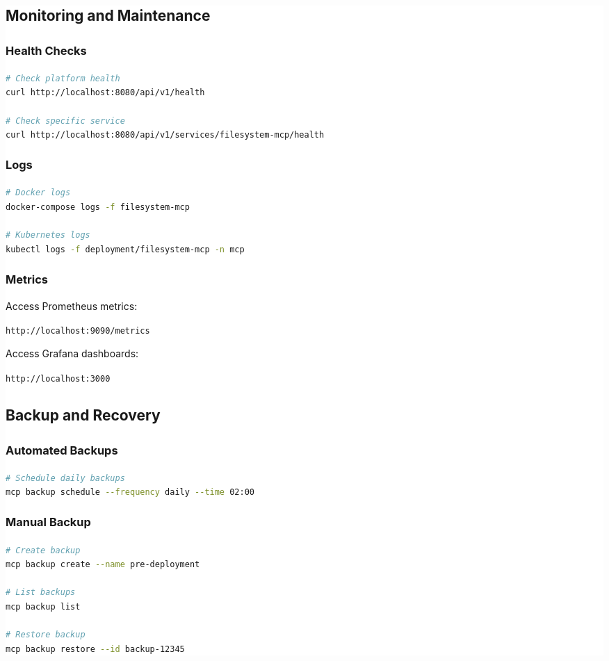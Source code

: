 ## Monitoring and Maintenance

### Health Checks

```bash
# Check platform health
curl http://localhost:8080/api/v1/health

# Check specific service
curl http://localhost:8080/api/v1/services/filesystem-mcp/health
```

### Logs

```bash
# Docker logs
docker-compose logs -f filesystem-mcp

# Kubernetes logs
kubectl logs -f deployment/filesystem-mcp -n mcp
```

### Metrics

Access Prometheus metrics:
```
http://localhost:9090/metrics
```

Access Grafana dashboards:
```
http://localhost:3000
```

## Backup and Recovery

### Automated Backups

```bash
# Schedule daily backups
mcp backup schedule --frequency daily --time 02:00
```

### Manual Backup

```bash
# Create backup
mcp backup create --name pre-deployment

# List backups
mcp backup list

# Restore backup
mcp backup restore --id backup-12345
```
